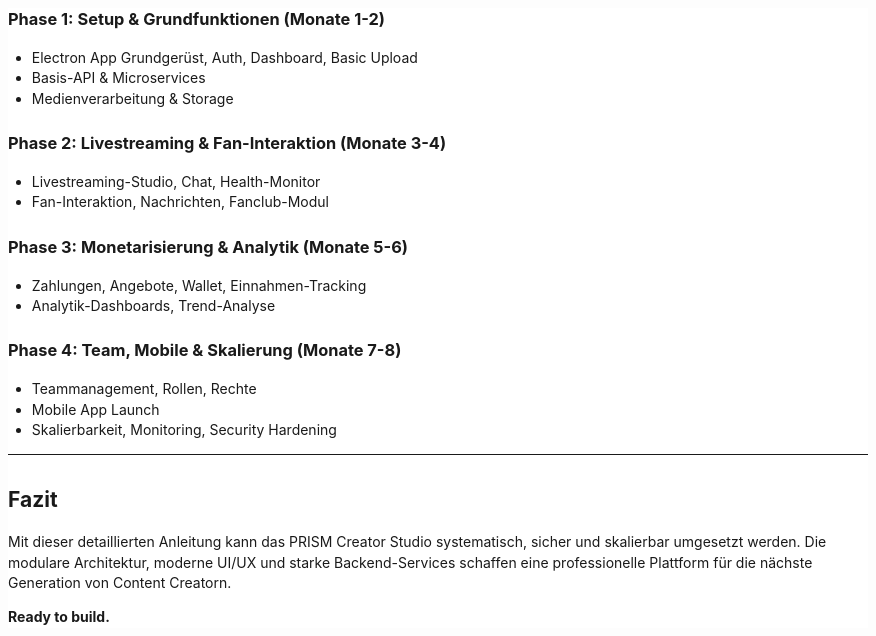 ### Phase 1: Setup & Grundfunktionen (Monate 1-2)
- Electron App Grundgerüst, Auth, Dashboard, Basic Upload
- Basis-API & Microservices
- Medienverarbeitung & Storage

### Phase 2: Livestreaming & Fan-Interaktion (Monate 3-4)
- Livestreaming-Studio, Chat, Health-Monitor
- Fan-Interaktion, Nachrichten, Fanclub-Modul

### Phase 3: Monetarisierung & Analytik (Monate 5-6)
- Zahlungen, Angebote, Wallet, Einnahmen-Tracking
- Analytik-Dashboards, Trend-Analyse

### Phase 4: Team, Mobile & Skalierung (Monate 7-8)
- Teammanagement, Rollen, Rechte
- Mobile App Launch
- Skalierbarkeit, Monitoring, Security Hardening

---

## Fazit

Mit dieser detaillierten Anleitung kann das PRISM Creator Studio systematisch, sicher und skalierbar umgesetzt werden. Die modulare Architektur, moderne UI/UX und starke Backend-Services schaffen eine professionelle Plattform für die nächste Generation von Content Creatorn.

**Ready to build.**